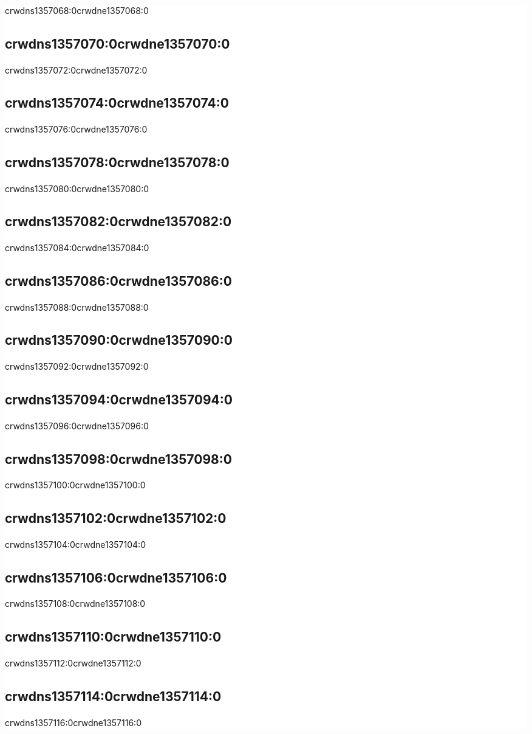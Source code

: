 crwdns1357068:0crwdne1357068:0

## crwdns1357070:0crwdne1357070:0

crwdns1357072:0crwdne1357072:0

## crwdns1357074:0crwdne1357074:0

crwdns1357076:0crwdne1357076:0

## crwdns1357078:0crwdne1357078:0

crwdns1357080:0crwdne1357080:0

## crwdns1357082:0crwdne1357082:0

crwdns1357084:0crwdne1357084:0

## crwdns1357086:0crwdne1357086:0

crwdns1357088:0crwdne1357088:0

## crwdns1357090:0crwdne1357090:0

crwdns1357092:0crwdne1357092:0

## crwdns1357094:0crwdne1357094:0

crwdns1357096:0crwdne1357096:0

## crwdns1357098:0crwdne1357098:0

crwdns1357100:0crwdne1357100:0

## crwdns1357102:0crwdne1357102:0

crwdns1357104:0crwdne1357104:0

## crwdns1357106:0crwdne1357106:0

crwdns1357108:0crwdne1357108:0

## crwdns1357110:0crwdne1357110:0

crwdns1357112:0crwdne1357112:0

## crwdns1357114:0crwdne1357114:0

crwdns1357116:0crwdne1357116:0
